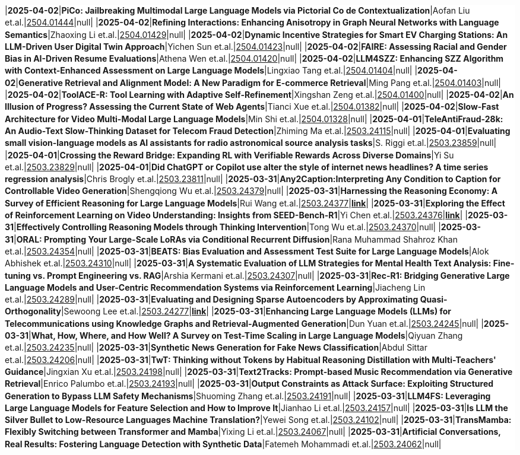 |**2025-04-02**|**PiCo: Jailbreaking Multimodal Large Language Models via $\textbf{Pi}$ctorial $\textbf{Co}$ de Contextualization**|Aofan Liu et.al.|[2504.01444](http://arxiv.org/abs/2504.01444)|null|
|**2025-04-02**|**Refining Interactions: Enhancing Anisotropy in Graph Neural Networks with Language Semantics**|Zhaoxing Li et.al.|[2504.01429](http://arxiv.org/abs/2504.01429)|null|
|**2025-04-02**|**Dynamic Incentive Strategies for Smart EV Charging Stations: An LLM-Driven User Digital Twin Approach**|Yichen Sun et.al.|[2504.01423](http://arxiv.org/abs/2504.01423)|null|
|**2025-04-02**|**FAIRE: Assessing Racial and Gender Bias in AI-Driven Resume Evaluations**|Athena Wen et.al.|[2504.01420](http://arxiv.org/abs/2504.01420)|null|
|**2025-04-02**|**LLM4SZZ: Enhancing SZZ Algorithm with Context-Enhanced Assessment on Large Language Models**|Lingxiao Tang et.al.|[2504.01404](http://arxiv.org/abs/2504.01404)|null|
|**2025-04-02**|**Generative Retrieval and Alignment Model: A New Paradigm for E-commerce Retrieval**|Ming Pang et.al.|[2504.01403](http://arxiv.org/abs/2504.01403)|null|
|**2025-04-02**|**ToolACE-R: Tool Learning with Adaptive Self-Refinement**|Xingshan Zeng et.al.|[2504.01400](http://arxiv.org/abs/2504.01400)|null|
|**2025-04-02**|**An Illusion of Progress? Assessing the Current State of Web Agents**|Tianci Xue et.al.|[2504.01382](http://arxiv.org/abs/2504.01382)|null|
|**2025-04-02**|**Slow-Fast Architecture for Video Multi-Modal Large Language Models**|Min Shi et.al.|[2504.01328](http://arxiv.org/abs/2504.01328)|null|
|**2025-04-01**|**TeleAntiFraud-28k: An Audio-Text Slow-Thinking Dataset for Telecom Fraud Detection**|Zhiming Ma et.al.|[2503.24115](http://arxiv.org/abs/2503.24115)|null|
|**2025-04-01**|**Evaluating small vision-language models as AI assistants for radio astronomical source analysis tasks**|S. Riggi et.al.|[2503.23859](http://arxiv.org/abs/2503.23859)|null|
|**2025-04-01**|**Crossing the Reward Bridge: Expanding RL with Verifiable Rewards Across Diverse Domains**|Yi Su et.al.|[2503.23829](http://arxiv.org/abs/2503.23829)|null|
|**2025-04-01**|**Did ChatGPT or Copilot use alter the style of internet news headlines? A time series regression analysis**|Chris Brogly et.al.|[2503.23811](http://arxiv.org/abs/2503.23811)|null|
|**2025-03-31**|**Any2Caption:Interpreting Any Condition to Caption for Controllable Video Generation**|Shengqiong Wu et.al.|[2503.24379](http://arxiv.org/abs/2503.24379)|null|
|**2025-03-31**|**Harnessing the Reasoning Economy: A Survey of Efficient Reasoning for Large Language Models**|Rui Wang et.al.|[2503.24377](http://arxiv.org/abs/2503.24377)|**[link](https://github.com/devoallen/awesome-reasoning-economy-papers)**|
|**2025-03-31**|**Exploring the Effect of Reinforcement Learning on Video Understanding: Insights from SEED-Bench-R1**|Yi Chen et.al.|[2503.24376](http://arxiv.org/abs/2503.24376)|**[link](https://github.com/tencentarc/seed-bench-r1)**|
|**2025-03-31**|**Effectively Controlling Reasoning Models through Thinking Intervention**|Tong Wu et.al.|[2503.24370](http://arxiv.org/abs/2503.24370)|null|
|**2025-03-31**|**ORAL: Prompting Your Large-Scale LoRAs via Conditional Recurrent Diffusion**|Rana Muhammad Shahroz Khan et.al.|[2503.24354](http://arxiv.org/abs/2503.24354)|null|
|**2025-03-31**|**BEATS: Bias Evaluation and Assessment Test Suite for Large Language Models**|Alok Abhishek et.al.|[2503.24310](http://arxiv.org/abs/2503.24310)|null|
|**2025-03-31**|**A Systematic Evaluation of LLM Strategies for Mental Health Text Analysis: Fine-tuning vs. Prompt Engineering vs. RAG**|Arshia Kermani et.al.|[2503.24307](http://arxiv.org/abs/2503.24307)|null|
|**2025-03-31**|**Rec-R1: Bridging Generative Large Language Models and User-Centric Recommendation Systems via Reinforcement Learning**|Jiacheng Lin et.al.|[2503.24289](http://arxiv.org/abs/2503.24289)|null|
|**2025-03-31**|**Evaluating and Designing Sparse Autoencoders by Approximating Quasi-Orthogonality**|Sewoong Lee et.al.|[2503.24277](http://arxiv.org/abs/2503.24277)|**[link](https://github.com/sewoonglee/top-afa-sae)**|
|**2025-03-31**|**Enhancing Large Language Models (LLMs) for Telecommunications using Knowledge Graphs and Retrieval-Augmented Generation**|Dun Yuan et.al.|[2503.24245](http://arxiv.org/abs/2503.24245)|null|
|**2025-03-31**|**What, How, Where, and How Well? A Survey on Test-Time Scaling in Large Language Models**|Qiyuan Zhang et.al.|[2503.24235](http://arxiv.org/abs/2503.24235)|null|
|**2025-03-31**|**Synthetic News Generation for Fake News Classification**|Abdul Sittar et.al.|[2503.24206](http://arxiv.org/abs/2503.24206)|null|
|**2025-03-31**|**TwT: Thinking without Tokens by Habitual Reasoning Distillation with Multi-Teachers' Guidance**|Jingxian Xu et.al.|[2503.24198](http://arxiv.org/abs/2503.24198)|null|
|**2025-03-31**|**Text2Tracks: Prompt-based Music Recommendation via Generative Retrieval**|Enrico Palumbo et.al.|[2503.24193](http://arxiv.org/abs/2503.24193)|null|
|**2025-03-31**|**Output Constraints as Attack Surface: Exploiting Structured Generation to Bypass LLM Safety Mechanisms**|Shuoming Zhang et.al.|[2503.24191](http://arxiv.org/abs/2503.24191)|null|
|**2025-03-31**|**LLM4FS: Leveraging Large Language Models for Feature Selection and How to Improve It**|Jianhao Li et.al.|[2503.24157](http://arxiv.org/abs/2503.24157)|null|
|**2025-03-31**|**Is LLM the Silver Bullet to Low-Resource Languages Machine Translation?**|Yewei Song et.al.|[2503.24102](http://arxiv.org/abs/2503.24102)|null|
|**2025-03-31**|**TransMamba: Flexibly Switching between Transformer and Mamba**|Yixing Li et.al.|[2503.24067](http://arxiv.org/abs/2503.24067)|null|
|**2025-03-31**|**Artificial Conversations, Real Results: Fostering Language Detection with Synthetic Data**|Fatemeh Mohammadi et.al.|[2503.24062](http://arxiv.org/abs/2503.24062)|null|